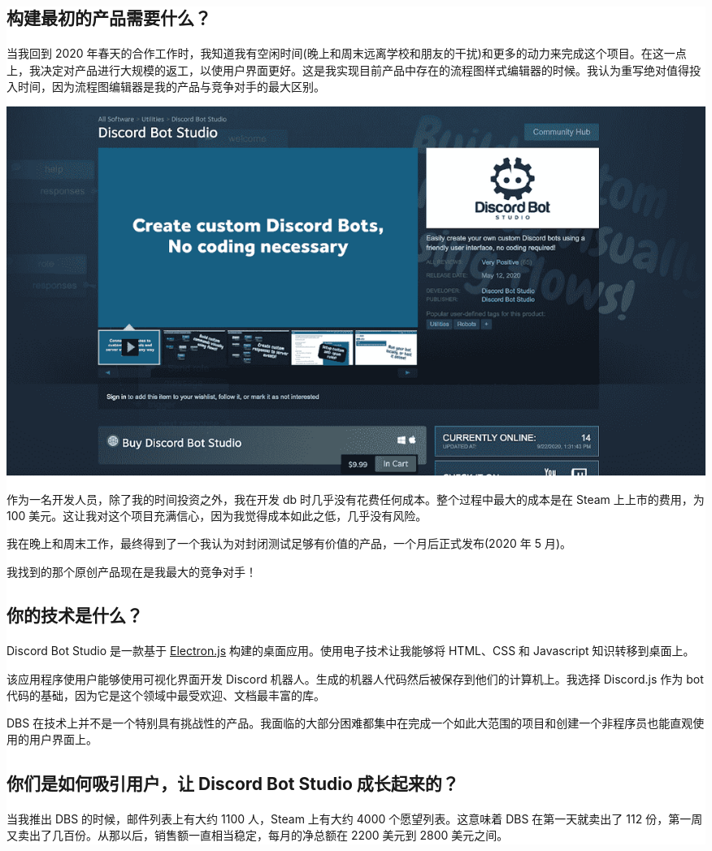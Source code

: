 ## 构建最初的产品需要什么？

当我回到 2020 年春天的合作工作时，我知道我有空闲时间(晚上和周末远离学校和朋友的干扰)和更多的动力来完成这个项目。在这一点上，我决定对产品进行大规模的返工，以使用户界面更好。这是我实现目前产品中存在的流程图样式编辑器的时候。我认为重写绝对值得投入时间，因为流程图编辑器是我的产品与竞争对手的最大区别。

[![home](img/a33b3bdcc9bf6d5e363f40b455769a49.png)](https://discordbotstudio.org/)

作为一名开发人员，除了我的时间投资之外，我在开发 db 时几乎没有花费任何成本。整个过程中最大的成本是在 Steam 上上市的费用，为 100 美元。这让我对这个项目充满信心，因为我觉得成本如此之低，几乎没有风险。

我在晚上和周末工作，最终得到了一个我认为对封闭测试足够有价值的产品，一个月后正式发布(2020 年 5 月)。

我找到的那个原创产品现在是我最大的竞争对手！

## 你的技术是什么？

Discord Bot Studio 是一款基于 [Electron.js](https://www.electronjs.org/) 构建的桌面应用。使用电子技术让我能够将 HTML、CSS 和 Javascript 知识转移到桌面上。

该应用程序使用户能够使用可视化界面开发 Discord 机器人。生成的机器人代码然后被保存到他们的计算机上。我选择 Discord.js 作为 bot 代码的基础，因为它是这个领域中最受欢迎、文档最丰富的库。

DBS 在技术上并不是一个特别具有挑战性的产品。我面临的大部分困难都集中在完成一个如此大范围的项目和创建一个非程序员也能直观使用的用户界面上。

## 你们是如何吸引用户，让 Discord Bot Studio 成长起来的？

当我推出 DBS 的时候，邮件列表上有大约 1100 人，Steam 上有大约 4000 个愿望列表。这意味着 DBS 在第一天就卖出了 112 份，第一周又卖出了几百份。从那以后，销售额一直相当稳定，每月的净总额在 2200 美元到 2800 美元之间。
